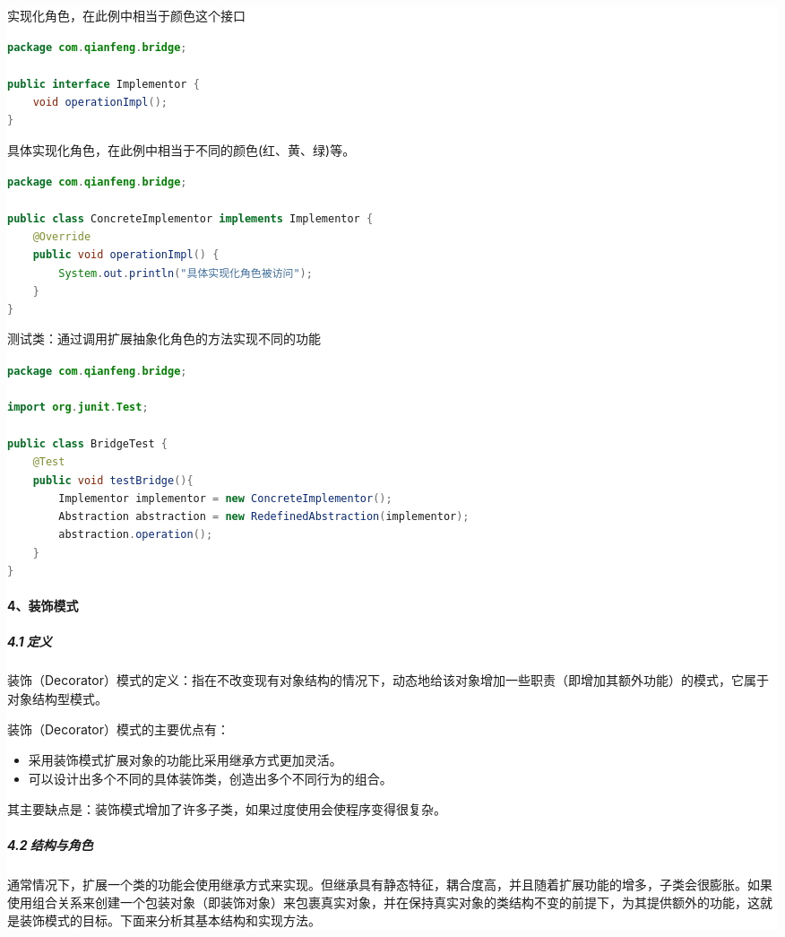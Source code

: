 实现化角色，在此例中相当于颜色这个接口

```java
package com.qianfeng.bridge;

public interface Implementor {
    void operationImpl();
}
```

具体实现化角色，在此例中相当于不同的颜色(红、黄、绿)等。

```java
package com.qianfeng.bridge;

public class ConcreteImplementor implements Implementor {
    @Override
    public void operationImpl() {
        System.out.println("具体实现化角色被访问");
    }
}
```

测试类：通过调用扩展抽象化角色的方法实现不同的功能

```java
package com.qianfeng.bridge;

import org.junit.Test;

public class BridgeTest {
    @Test
    public void testBridge(){
        Implementor implementor = new ConcreteImplementor();
        Abstraction abstraction = new RedefinedAbstraction(implementor);
        abstraction.operation();
    }
}
```

#### 4、装饰模式

##### 4.1 定义

装饰（Decorator）模式的定义：指在不改变现有对象结构的情况下，动态地给该对象增加一些职责（即增加其额外功能）的模式，它属于对象结构型模式。

装饰（Decorator）模式的主要优点有：

- 采用装饰模式扩展对象的功能比采用继承方式更加灵活。
- 可以设计出多个不同的具体装饰类，创造出多个不同行为的组合。


其主要缺点是：装饰模式增加了许多子类，如果过度使用会使程序变得很复杂。

##### 4.2  结构与角色

通常情况下，扩展一个类的功能会使用继承方式来实现。但继承具有静态特征，耦合度高，并且随着扩展功能的增多，子类会很膨胀。如果使用组合关系来创建一个包装对象（即装饰对象）来包裹真实对象，并在保持真实对象的类结构不变的前提下，为其提供额外的功能，这就是装饰模式的目标。下面来分析其基本结构和实现方法。
